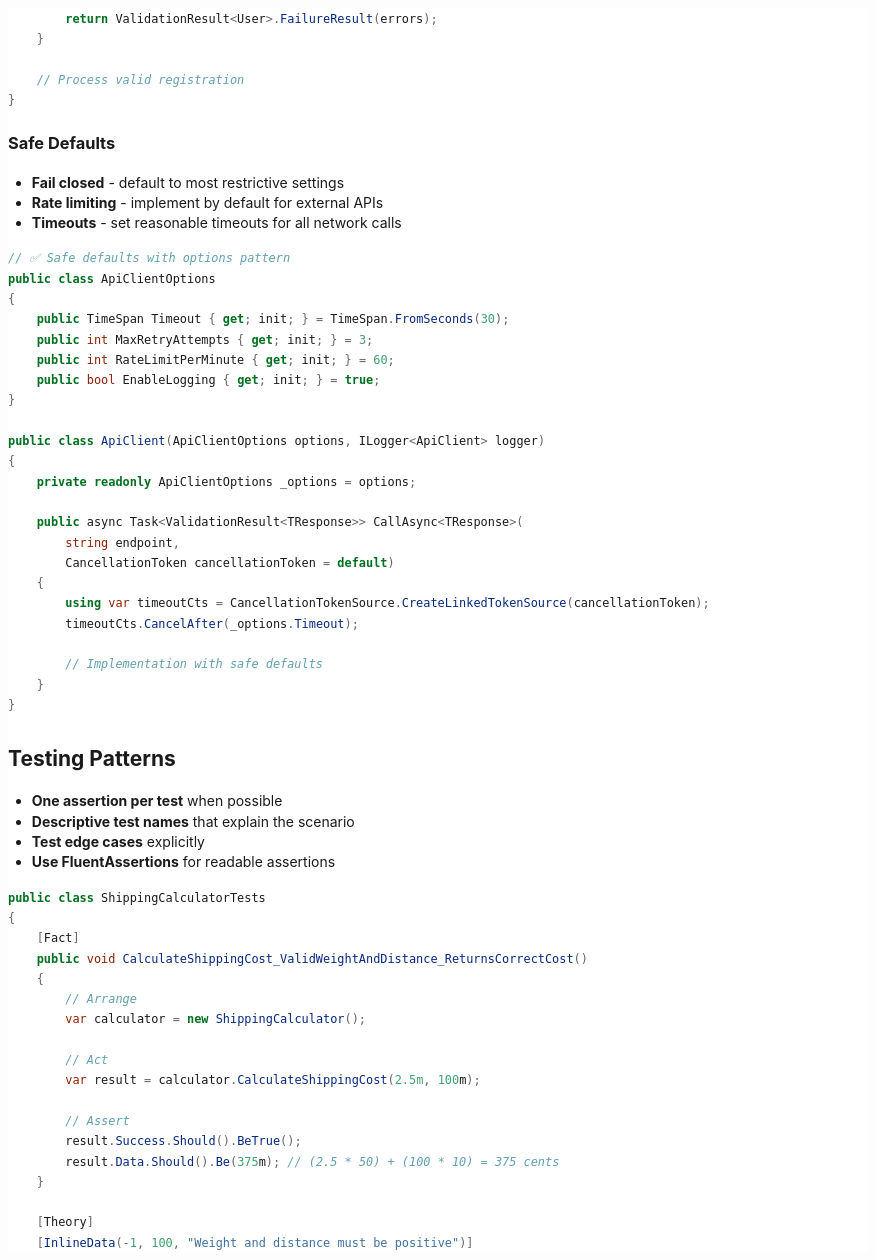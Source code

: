 ```csharp
        return ValidationResult<User>.FailureResult(errors);
    }
    
    // Process valid registration
}
```

### Safe Defaults
- **Fail closed** - default to most restrictive settings
- **Rate limiting** - implement by default for external APIs
- **Timeouts** - set reasonable timeouts for all network calls

```csharp
// ✅ Safe defaults with options pattern
public class ApiClientOptions
{
    public TimeSpan Timeout { get; init; } = TimeSpan.FromSeconds(30);
    public int MaxRetryAttempts { get; init; } = 3;
    public int RateLimitPerMinute { get; init; } = 60;
    public bool EnableLogging { get; init; } = true;
}

public class ApiClient(ApiClientOptions options, ILogger<ApiClient> logger)
{
    private readonly ApiClientOptions _options = options;
    
    public async Task<ValidationResult<TResponse>> CallAsync<TResponse>(
        string endpoint, 
        CancellationToken cancellationToken = default)
    {
        using var timeoutCts = CancellationTokenSource.CreateLinkedTokenSource(cancellationToken);
        timeoutCts.CancelAfter(_options.Timeout);
        
        // Implementation with safe defaults
    }
}
```

## Testing Patterns

- **One assertion per test** when possible
- **Descriptive test names** that explain the scenario
- **Test edge cases** explicitly
- **Use FluentAssertions** for readable assertions

```csharp
public class ShippingCalculatorTests
{
    [Fact]
    public void CalculateShippingCost_ValidWeightAndDistance_ReturnsCorrectCost()
    {
        // Arrange
        var calculator = new ShippingCalculator();
        
        // Act
        var result = calculator.CalculateShippingCost(2.5m, 100m);
        
        // Assert
        result.Success.Should().BeTrue();
        result.Data.Should().Be(375m); // (2.5 * 50) + (100 * 10) = 375 cents
    }
    
    [Theory]
    [InlineData(-1, 100, "Weight and distance must be positive")]
```